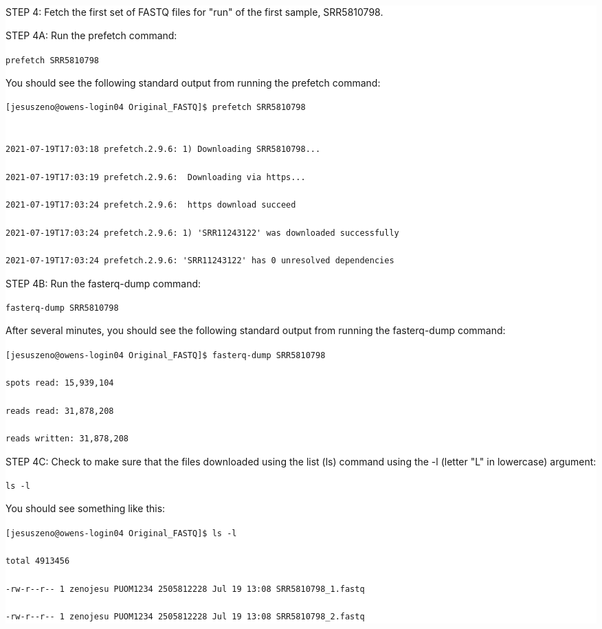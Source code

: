 STEP 4: Fetch the first set of FASTQ files for "run" of the first sample, SRR5810798.

STEP 4A: Run the prefetch command:
```{bash eval=FALSE}
prefetch SRR5810798
```

You should see the following standard output from running the prefetch command:

```{bash eval=FALSE}
[jesuszeno@owens-login04 Original_FASTQ]$ prefetch SRR5810798


2021-07-19T17:03:18 prefetch.2.9.6: 1) Downloading SRR5810798...

2021-07-19T17:03:19 prefetch.2.9.6:  Downloading via https...

2021-07-19T17:03:24 prefetch.2.9.6:  https download succeed

2021-07-19T17:03:24 prefetch.2.9.6: 1) 'SRR11243122' was downloaded successfully

2021-07-19T17:03:24 prefetch.2.9.6: 'SRR11243122' has 0 unresolved dependencies
```

STEP 4B: Run the fasterq-dump command:
```{bash eval=FALSE}
fasterq-dump SRR5810798
```

After several minutes, you should see the following standard output from running the fasterq-dump command:

```{bash eval=FALSE}
[jesuszeno@owens-login04 Original_FASTQ]$ fasterq-dump SRR5810798

spots read: 15,939,104

reads read: 31,878,208

reads written: 31,878,208
```

STEP 4C: Check to make sure that the files downloaded using the list (ls) command using the -l (letter "L" in lowercase) argument:
```{bash eval=FALSE}
ls -l
```

You should see something like this:
```{bash eval=FALSE}
[jesuszeno@owens-login04 Original_FASTQ]$ ls -l

total 4913456

-rw-r--r-- 1 zenojesu PUOM1234 2505812228 Jul 19 13:08 SRR5810798_1.fastq

-rw-r--r-- 1 zenojesu PUOM1234 2505812228 Jul 19 13:08 SRR5810798_2.fastq
```
